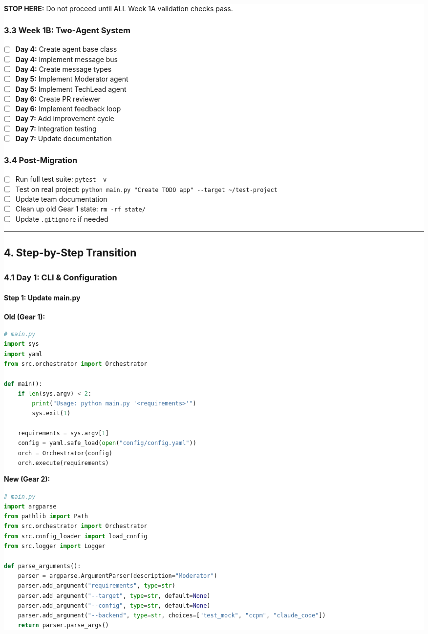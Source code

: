 **STOP HERE:** Do not proceed until ALL Week 1A validation checks pass.

### 3.3 Week 1B: Two-Agent System

- [ ] **Day 4:** Create agent base class
- [ ] **Day 4:** Implement message bus
- [ ] **Day 4:** Create message types
- [ ] **Day 5:** Implement Moderator agent
- [ ] **Day 5:** Implement TechLead agent
- [ ] **Day 6:** Create PR reviewer
- [ ] **Day 6:** Implement feedback loop
- [ ] **Day 7:** Add improvement cycle
- [ ] **Day 7:** Integration testing
- [ ] **Day 7:** Update documentation

### 3.4 Post-Migration

- [ ] Run full test suite: `pytest -v`
- [ ] Test on real project: `python main.py "Create TODO app" --target ~/test-project`
- [ ] Update team documentation
- [ ] Clean up old Gear 1 state: `rm -rf state/`
- [ ] Update `.gitignore` if needed

---

## 4. Step-by-Step Transition

### 4.1 Day 1: CLI & Configuration

#### Step 1: Update main.py

**Old (Gear 1):**
```python
# main.py
import sys
import yaml
from src.orchestrator import Orchestrator

def main():
    if len(sys.argv) < 2:
        print("Usage: python main.py '<requirements>'")
        sys.exit(1)

    requirements = sys.argv[1]
    config = yaml.safe_load(open("config/config.yaml"))
    orch = Orchestrator(config)
    orch.execute(requirements)
```

**New (Gear 2):**
```python
# main.py
import argparse
from pathlib import Path
from src.orchestrator import Orchestrator
from src.config_loader import load_config
from src.logger import Logger

def parse_arguments():
    parser = argparse.ArgumentParser(description="Moderator")
    parser.add_argument("requirements", type=str)
    parser.add_argument("--target", type=str, default=None)
    parser.add_argument("--config", type=str, default=None)
    parser.add_argument("--backend", type=str, choices=["test_mock", "ccpm", "claude_code"])
    return parser.parse_args()
```